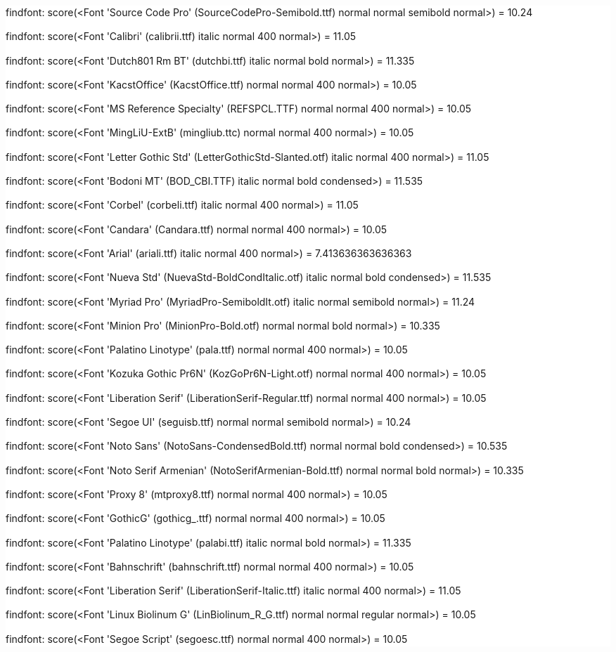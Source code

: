 findfont: score(<Font 'Source Code Pro' (SourceCodePro-Semibold.ttf) normal normal semibold normal>) = 10.24

findfont: score(<Font 'Calibri' (calibrii.ttf) italic normal 400 normal>) = 11.05

findfont: score(<Font 'Dutch801 Rm BT' (dutchbi.ttf) italic normal bold normal>) = 11.335

findfont: score(<Font 'KacstOffice' (KacstOffice.ttf) normal normal 400 normal>) = 10.05

findfont: score(<Font 'MS Reference Specialty' (REFSPCL.TTF) normal normal 400 normal>) = 10.05

findfont: score(<Font 'MingLiU-ExtB' (mingliub.ttc) normal normal 400 normal>) = 10.05

findfont: score(<Font 'Letter Gothic Std' (LetterGothicStd-Slanted.otf) italic normal 400 normal>) = 11.05

findfont: score(<Font 'Bodoni MT' (BOD_CBI.TTF) italic normal bold condensed>) = 11.535

findfont: score(<Font 'Corbel' (corbeli.ttf) italic normal 400 normal>) = 11.05

findfont: score(<Font 'Candara' (Candara.ttf) normal normal 400 normal>) = 10.05

findfont: score(<Font 'Arial' (ariali.ttf) italic normal 400 normal>) = 7.413636363636363

findfont: score(<Font 'Nueva Std' (NuevaStd-BoldCondItalic.otf) italic normal bold condensed>) = 11.535

findfont: score(<Font 'Myriad Pro' (MyriadPro-SemiboldIt.otf) italic normal semibold normal>) = 11.24

findfont: score(<Font 'Minion Pro' (MinionPro-Bold.otf) normal normal bold normal>) = 10.335

findfont: score(<Font 'Palatino Linotype' (pala.ttf) normal normal 400 normal>) = 10.05

findfont: score(<Font 'Kozuka Gothic Pr6N' (KozGoPr6N-Light.otf) normal normal 400 normal>) = 10.05

findfont: score(<Font 'Liberation Serif' (LiberationSerif-Regular.ttf) normal normal 400 normal>) = 10.05

findfont: score(<Font 'Segoe UI' (seguisb.ttf) normal normal semibold normal>) = 10.24

findfont: score(<Font 'Noto Sans' (NotoSans-CondensedBold.ttf) normal normal bold condensed>) = 10.535

findfont: score(<Font 'Noto Serif Armenian' (NotoSerifArmenian-Bold.ttf) normal normal bold normal>) = 10.335

findfont: score(<Font 'Proxy 8' (mtproxy8.ttf) normal normal 400 normal>) = 10.05

findfont: score(<Font 'GothicG' (gothicg_.ttf) normal normal 400 normal>) = 10.05

findfont: score(<Font 'Palatino Linotype' (palabi.ttf) italic normal bold normal>) = 11.335

findfont: score(<Font 'Bahnschrift' (bahnschrift.ttf) normal normal 400 normal>) = 10.05

findfont: score(<Font 'Liberation Serif' (LiberationSerif-Italic.ttf) italic normal 400 normal>) = 11.05

findfont: score(<Font 'Linux Biolinum G' (LinBiolinum_R_G.ttf) normal normal regular normal>) = 10.05

findfont: score(<Font 'Segoe Script' (segoesc.ttf) normal normal 400 normal>) = 10.05
